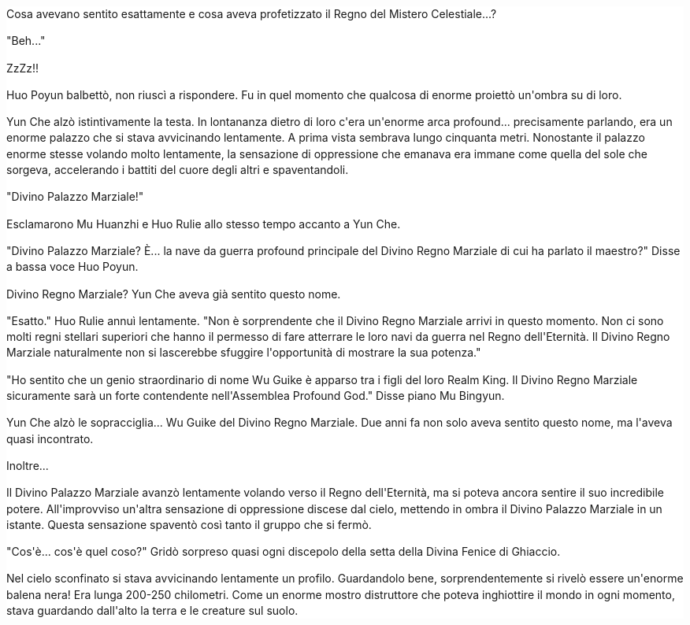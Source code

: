 
Cosa avevano sentito esattamente e cosa aveva profetizzato il Regno del Mistero Celestiale...?


"Beh..."


ZzZz!!


Huo Poyun balbettò, non riuscì a rispondere. Fu in quel momento che qualcosa di enorme proiettò un'ombra su di loro.


Yun Che alzò istintivamente la testa. In lontananza dietro di loro c'era un'enorme arca profound... precisamente parlando, era un enorme palazzo che si stava avvicinando lentamente. A prima vista sembrava lungo cinquanta metri. Nonostante il palazzo enorme stesse volando molto lentamente, la sensazione di oppressione che emanava era immane come quella del sole che sorgeva, accelerando i battiti del cuore degli altri e spaventandoli.


"Divino Palazzo Marziale!"


Esclamarono Mu Huanzhi e Huo Rulie allo stesso tempo accanto a Yun Che.


"Divino Palazzo Marziale? È... la nave da guerra profound principale del Divino Regno Marziale di cui ha parlato il maestro?" Disse a bassa voce Huo Poyun.


Divino Regno Marziale? Yun Che aveva già sentito questo nome.


"Esatto." Huo Rulie annuì lentamente. "Non è sorprendente che il Divino Regno Marziale arrivi in questo momento. Non ci sono molti regni stellari superiori che hanno il permesso di fare atterrare le loro navi da guerra nel Regno dell'Eternità. Il Divino Regno Marziale naturalmente non si lascerebbe sfuggire l'opportunità di mostrare la sua potenza."


"Ho sentito che un genio straordinario di nome Wu Guike è apparso tra i figli del loro Realm King. Il Divino Regno Marziale sicuramente sarà un forte contendente nell'Assemblea Profound God." Disse piano Mu Bingyun.


Yun Che alzò le sopracciglia... Wu Guike del Divino Regno Marziale. Due anni fa non solo aveva sentito questo nome, ma l'aveva quasi incontrato.


Inoltre...


Il Divino Palazzo Marziale avanzò lentamente volando verso il Regno dell'Eternità, ma si poteva ancora sentire il suo incredibile potere. All'improvviso un'altra sensazione di oppressione discese dal cielo, mettendo in ombra il Divino Palazzo Marziale in un istante. Questa sensazione spaventò così tanto il gruppo che si fermò.


"Cos'è... cos'è quel coso?" Gridò sorpreso quasi ogni discepolo della setta della Divina Fenice di Ghiaccio.


Nel cielo sconfinato si stava avvicinando lentamente un profilo. Guardandolo bene, sorprendentemente si rivelò essere un'enorme balena nera! Era lunga 200-250 chilometri. Come un enorme mostro distruttore che poteva inghiottire il mondo in ogni momento, stava guardando dall'alto la terra e le creature sul suolo.
